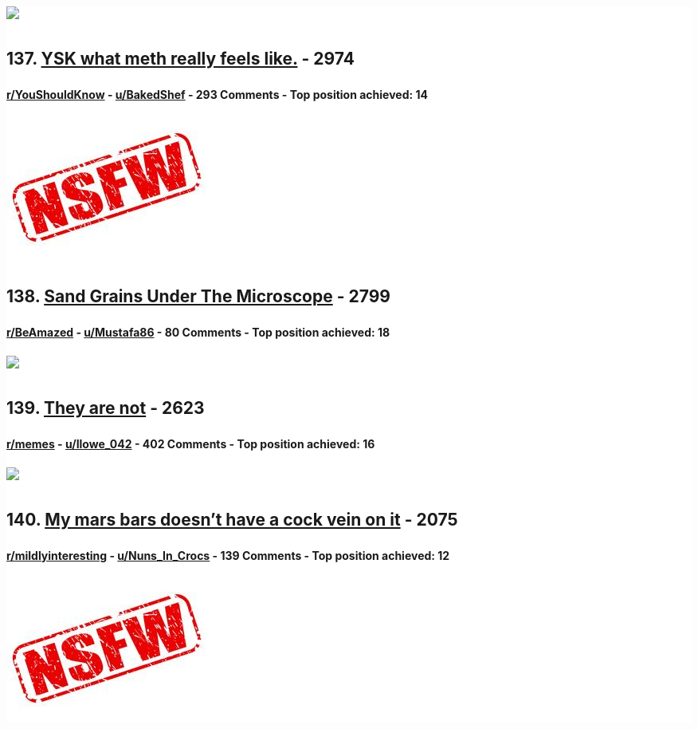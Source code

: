 <a href="https://news.sky.com/story/harry-potter-and-gosford-park-actor-sir-michael-gambon-has-died-12971592"><img src="https://b.thumbs.redditmedia.com/Zwavf3xO8VZkZ4JlMCTuN57V94ZNurRdGWUt8ShYY5U.jpg"></img></a>

## 137. [YSK what meth really feels like.](http://reddit.com/r/YouShouldKnow/comments/16upyqv/ysk_what_meth_really_feels_like/) - 2974
#### [r/YouShouldKnow](http://reddit.com/r/YouShouldKnow) - [u/BakedShef](http://reddit.com/u/BakedShef) - 293 Comments - Top position achieved: 14

<a href="https://www.reddit.com/r/YouShouldKnow/comments/16upyqv/ysk_what_meth_really_feels_like/"><img src="https://github.com/mgerb/top-of-reddit/raw/master/nsfw.jpg"></img></a>

## 138. [Sand Grains Under The Microscope](http://reddit.com/r/BeAmazed/comments/16u8s8x/sand_grains_under_the_microscope/) - 2799
#### [r/BeAmazed](http://reddit.com/r/BeAmazed) - [u/Mustafa86](http://reddit.com/u/Mustafa86) - 80 Comments - Top position achieved: 18

<a href="https://i.redd.it/1eqdpagv0yqb1.jpg"><img src="https://b.thumbs.redditmedia.com/3StS6iIHOSR7L4Ea-1ynjCzg-vR49xrBa35CCyTjEPY.jpg"></img></a>

## 139. [They are not](http://reddit.com/r/memes/comments/16u9o3u/they_are_not/) - 2623
#### [r/memes](http://reddit.com/r/memes) - [u/Ilowe_042](http://reddit.com/u/Ilowe_042) - 402 Comments - Top position achieved: 16

<a href="https://i.redd.it/i9h02jbyayqb1.jpg"><img src="https://b.thumbs.redditmedia.com/lSzhENrXSHqmxtjOWnC48nOBBF9K2ZxMHooIZpsD-0k.jpg"></img></a>

## 140. [My mars bars doesn’t have a cock vein on it](http://reddit.com/r/mildlyinteresting/comments/16ue4cz/my_mars_bars_doesnt_have_a_cock_vein_on_it/) - 2075
#### [r/mildlyinteresting](http://reddit.com/r/mildlyinteresting) - [u/Nuns_In_Crocs](http://reddit.com/u/Nuns_In_Crocs) - 139 Comments - Top position achieved: 12

<a href="https://i.redd.it/nje8r1nrkzqb1.jpg"><img src="https://github.com/mgerb/top-of-reddit/raw/master/nsfw.jpg"></img></a>
